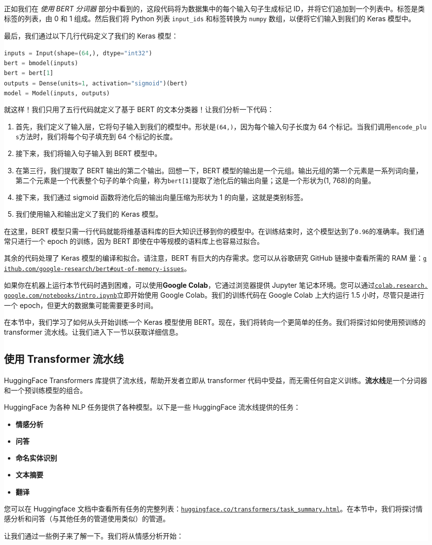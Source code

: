 正如我们在 *使用 BERT 分词器* 部分中看到的，这段代码将为数据集中的每个输入句子生成标记 ID，并将它们追加到一个列表中。标签是类标签的列表，由 0 和 1 组成。然后我们将 Python 列表 `input_ids` 和标签转换为 `numpy` 数组，以便将它们输入到我们的 Keras 模型中。

最后，我们通过以下几行代码定义了我们的 Keras 模型：

```py
inputs = Input(shape=(64,), dtype="int32")
bert = bmodel(inputs)
bert = bert[1]
outputs = Dense(units=1, activation="sigmoid")(bert)
model = Model(inputs, outputs)
```

就这样！我们只用了五行代码就定义了基于 BERT 的文本分类器！让我们分析一下代码：

1.  首先，我们定义了输入层，它将句子输入到我们的模型中。形状是`(64,)`，因为每个输入句子长度为 64 个标记。当我们调用`encode_plus`方法时，我们将每个句子填充到 64 个标记的长度。

1.  接下来，我们将输入句子输入到 BERT 模型中。

1.  在第三行，我们提取了 BERT 输出的第二个输出。回想一下，BERT 模型的输出是一个元组。输出元组的第一个元素是一系列词向量，第二个元素是一个代表整个句子的单个向量，称为`bert[1]`提取了池化后的输出向量；这是一个形状为(1, 768)的向量。

1.  接下来，我们通过 sigmoid 函数将池化后的输出向量压缩为形状为 1 的向量，这就是类别标签。

1.  我们使用输入和输出定义了我们的 Keras 模型。

在这里，BERT 模型只需一行代码就能将维基语料库的巨大知识迁移到你的模型中。在训练结束时，这个模型达到了`0.96`的准确率。我们通常只进行一个 epoch 的训练，因为 BERT 即使在中等规模的语料库上也容易过拟合。

其余的代码处理了 Keras 模型的编译和拟合。请注意，BERT 有巨大的内存需求。您可以从谷歌研究 GitHub 链接中查看所需的 RAM 量：[`github.com/google-research/bert#out-of-memory-issues`](https://github.com/google-research/bert#out-of-memory-issues)。

如果你在机器上运行本节代码时遇到困难，可以使用**Google Colab**，它通过浏览器提供 Jupyter 笔记本环境。您可以通过[`colab.research.google.com/notebooks/intro.ipynb`](https://colab.research.google.com/notebooks/intro.ipynb)立即开始使用 Google Colab。我们的训练代码在 Google Colab 上大约运行 1.5 小时，尽管只是进行一个 epoch，但更大的数据集可能需要更多时间。

在本节中，我们学习了如何从头开始训练一个 Keras 模型使用 BERT。现在，我们将转向一个更简单的任务。我们将探讨如何使用预训练的 transformer 流水线。让我们进入下一节以获取详细信息。

## 使用 Transformer 流水线

HuggingFace Transformers 库提供了流水线，帮助开发者立即从 transformer 代码中受益，而无需任何自定义训练。**流水线**是一个分词器和一个预训练模型的组合。

HuggingFace 为各种 NLP 任务提供了各种模型。以下是一些 HuggingFace 流水线提供的任务：

+   **情感分析**

+   **问答**

+   **命名实体识别**

+   **文本摘要**

+   **翻译**

您可以在 Huggingface 文档中查看所有任务的完整列表：[`huggingface.co/transformers/task_summary.html`](https://huggingface.co/transformers/task_summary.html)。在本节中，我们将探讨情感分析和问答（与其他任务的管道使用类似）的管道。

让我们通过一些例子来了解一下。我们将从情感分析开始：
